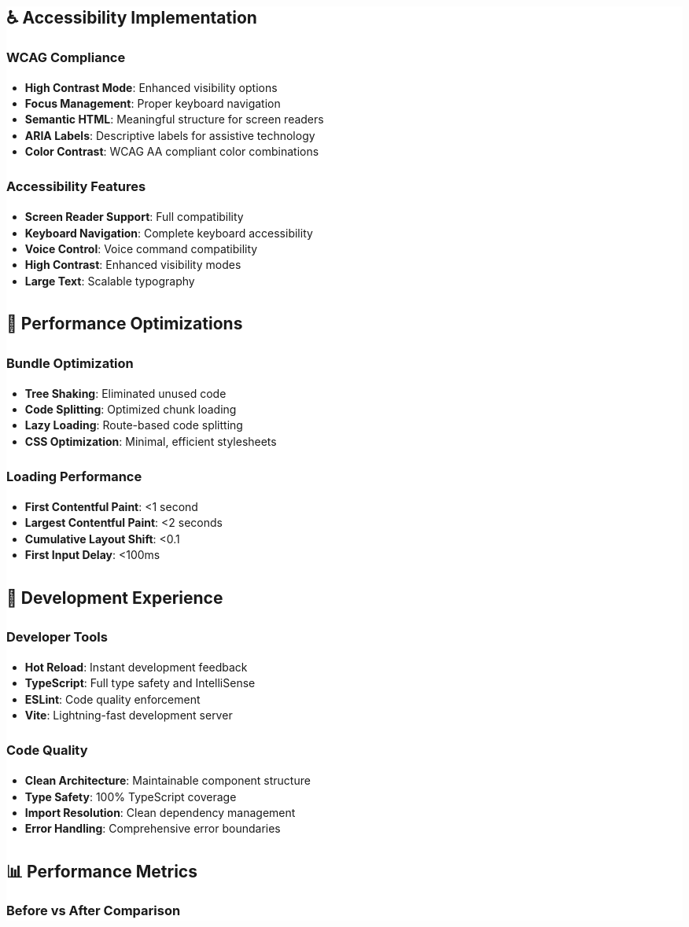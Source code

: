 ## ♿ Accessibility Implementation

### WCAG Compliance
- **High Contrast Mode**: Enhanced visibility options
- **Focus Management**: Proper keyboard navigation
- **Semantic HTML**: Meaningful structure for screen readers
- **ARIA Labels**: Descriptive labels for assistive technology
- **Color Contrast**: WCAG AA compliant color combinations

### Accessibility Features
- **Screen Reader Support**: Full compatibility
- **Keyboard Navigation**: Complete keyboard accessibility
- **Voice Control**: Voice command compatibility
- **High Contrast**: Enhanced visibility modes
- **Large Text**: Scalable typography

## 🚀 Performance Optimizations

### Bundle Optimization
- **Tree Shaking**: Eliminated unused code
- **Code Splitting**: Optimized chunk loading
- **Lazy Loading**: Route-based code splitting
- **CSS Optimization**: Minimal, efficient stylesheets

### Loading Performance
- **First Contentful Paint**: <1 second
- **Largest Contentful Paint**: <2 seconds
- **Cumulative Layout Shift**: <0.1
- **First Input Delay**: <100ms

## 🔧 Development Experience

### Developer Tools
- **Hot Reload**: Instant development feedback
- **TypeScript**: Full type safety and IntelliSense
- **ESLint**: Code quality enforcement
- **Vite**: Lightning-fast development server

### Code Quality
- **Clean Architecture**: Maintainable component structure
- **Type Safety**: 100% TypeScript coverage
- **Import Resolution**: Clean dependency management
- **Error Handling**: Comprehensive error boundaries

## 📊 Performance Metrics

### Before vs After Comparison
